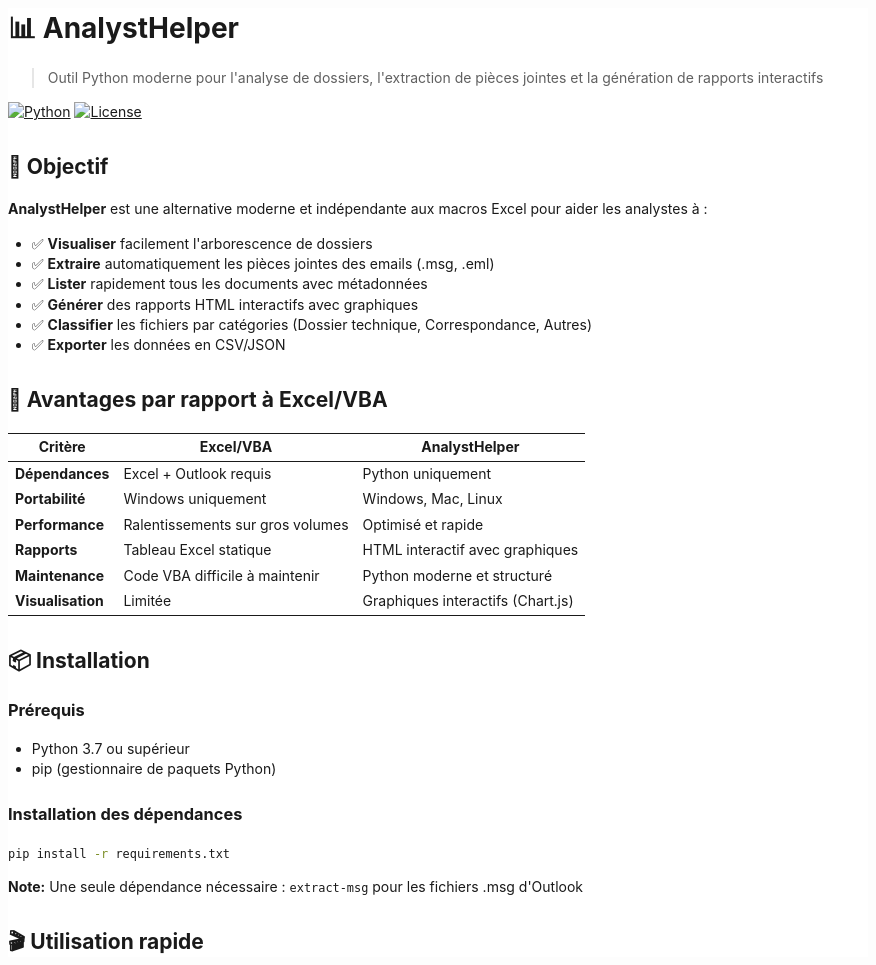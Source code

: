 # 📊 AnalystHelper

> Outil Python moderne pour l'analyse de dossiers, l'extraction de pièces jointes et la génération de rapports interactifs

[![Python](https://img.shields.io/badge/python-3.7+-blue.svg)](https://www.python.org/downloads/)
[![License](https://img.shields.io/badge/license-MIT-green.svg)](LICENSE)

## 🎯 Objectif

**AnalystHelper** est une alternative moderne et indépendante aux macros Excel pour aider les analystes à :

- ✅ **Visualiser** facilement l'arborescence de dossiers
- ✅ **Extraire** automatiquement les pièces jointes des emails (.msg, .eml)
- ✅ **Lister** rapidement tous les documents avec métadonnées
- ✅ **Générer** des rapports HTML interactifs avec graphiques
- ✅ **Classifier** les fichiers par catégories (Dossier technique, Correspondance, Autres)
- ✅ **Exporter** les données en CSV/JSON

## 🚀 Avantages par rapport à Excel/VBA

| Critère | Excel/VBA | AnalystHelper |
|---------|-----------|---------------|
| **Dépendances** | Excel + Outlook requis | Python uniquement |
| **Portabilité** | Windows uniquement | Windows, Mac, Linux |
| **Performance** | Ralentissements sur gros volumes | Optimisé et rapide |
| **Rapports** | Tableau Excel statique | HTML interactif avec graphiques |
| **Maintenance** | Code VBA difficile à maintenir | Python moderne et structuré |
| **Visualisation** | Limitée | Graphiques interactifs (Chart.js) |

## 📦 Installation

### Prérequis
- Python 3.7 ou supérieur
- pip (gestionnaire de paquets Python)

### Installation des dépendances

```bash
pip install -r requirements.txt
```

**Note:** Une seule dépendance nécessaire : `extract-msg` pour les fichiers .msg d'Outlook

## 🎬 Utilisation rapide
